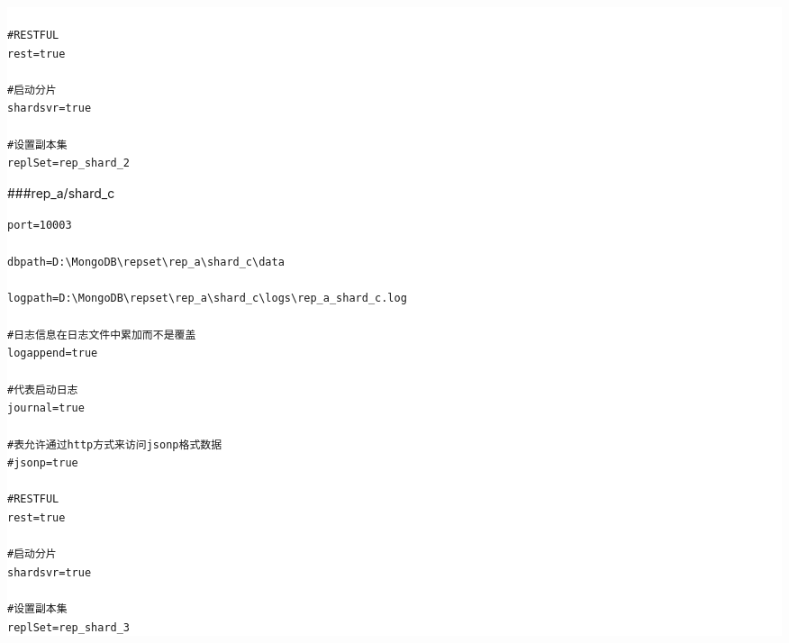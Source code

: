 ```properties

#RESTFUL
rest=true

#启动分片
shardsvr=true

#设置副本集
replSet=rep_shard_2
```
###rep_a/shard_c
```properties
port=10003

dbpath=D:\MongoDB\repset\rep_a\shard_c\data

logpath=D:\MongoDB\repset\rep_a\shard_c\logs\rep_a_shard_c.log

#日志信息在日志文件中累加而不是覆盖
logappend=true

#代表启动日志
journal=true

#表允许通过http方式来访问jsonp格式数据
#jsonp=true

#RESTFUL
rest=true

#启动分片
shardsvr=true

#设置副本集
replSet=rep_shard_3
```